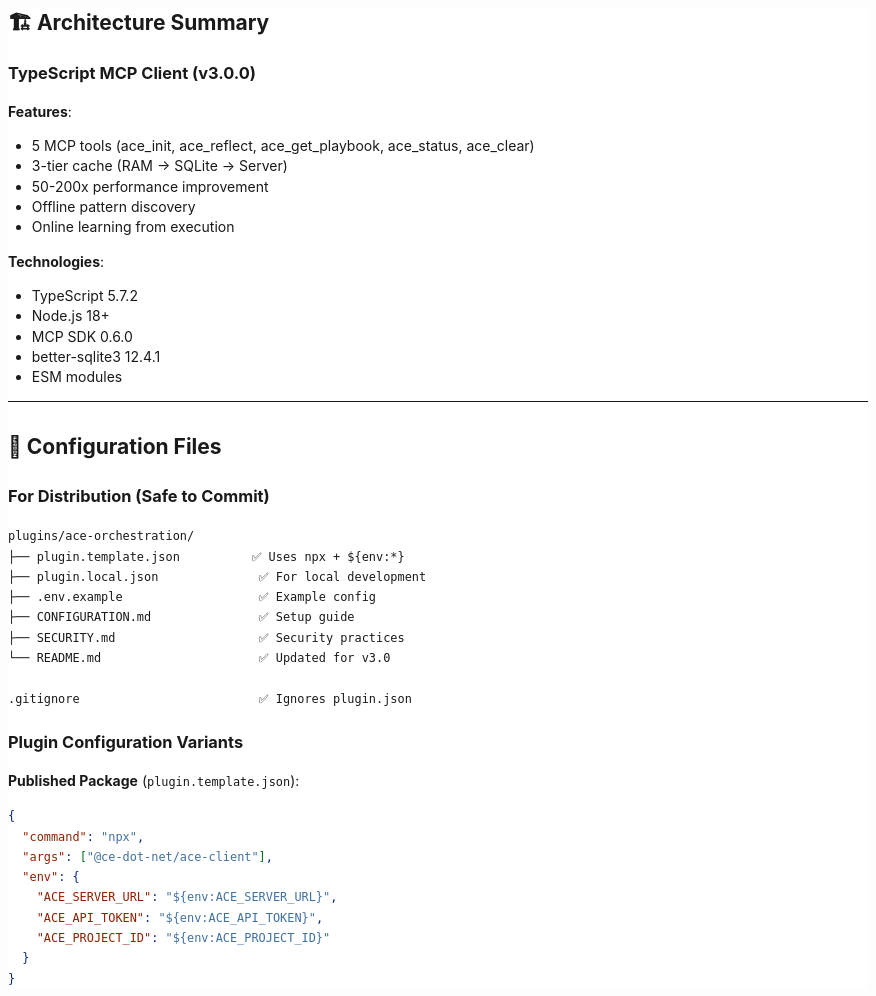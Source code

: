 
## 🏗️ Architecture Summary

### TypeScript MCP Client (v3.0.0)

**Features**:
- 5 MCP tools (ace_init, ace_reflect, ace_get_playbook, ace_status, ace_clear)
- 3-tier cache (RAM → SQLite → Server)
- 50-200x performance improvement
- Offline pattern discovery
- Online learning from execution

**Technologies**:
- TypeScript 5.7.2
- Node.js 18+
- MCP SDK 0.6.0
- better-sqlite3 12.4.1
- ESM modules

---

## 📁 Configuration Files

### For Distribution (Safe to Commit)

```
plugins/ace-orchestration/
├── plugin.template.json          ✅ Uses npx + ${env:*}
├── plugin.local.json              ✅ For local development
├── .env.example                   ✅ Example config
├── CONFIGURATION.md               ✅ Setup guide
├── SECURITY.md                    ✅ Security practices
└── README.md                      ✅ Updated for v3.0

.gitignore                         ✅ Ignores plugin.json
```

### Plugin Configuration Variants

**Published Package** (`plugin.template.json`):
```json
{
  "command": "npx",
  "args": ["@ce-dot-net/ace-client"],
  "env": {
    "ACE_SERVER_URL": "${env:ACE_SERVER_URL}",
    "ACE_API_TOKEN": "${env:ACE_API_TOKEN}",
    "ACE_PROJECT_ID": "${env:ACE_PROJECT_ID}"
  }
}
```
